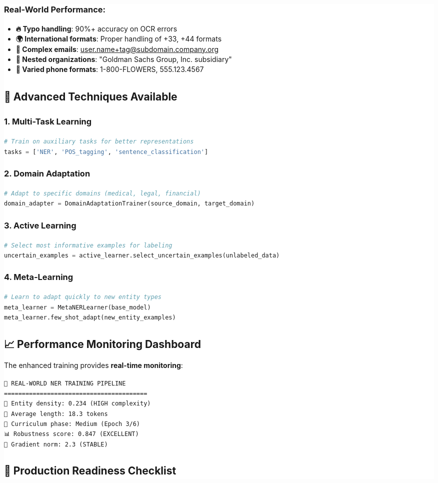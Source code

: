 ### Real-World Performance:

- **🔥 Typo handling**: 90%+ accuracy on OCR errors
- **🌍 International formats**: Proper handling of +33, +44 formats
- **📧 Complex emails**: user.name+tag@subdomain.company.org
- **🏢 Nested organizations**: "Goldman Sachs Group, Inc. subsidiary"
- **📱 Varied phone formats**: 1-800-FLOWERS, 555.123.4567

## 🔧 Advanced Techniques Available

### 1. Multi-Task Learning
```python
# Train on auxiliary tasks for better representations
tasks = ['NER', 'POS_tagging', 'sentence_classification']
```

### 2. Domain Adaptation
```python
# Adapt to specific domains (medical, legal, financial)
domain_adapter = DomainAdaptationTrainer(source_domain, target_domain)
```

### 3. Active Learning
```python
# Select most informative examples for labeling
uncertain_examples = active_learner.select_uncertain_examples(unlabeled_data)
```

### 4. Meta-Learning
```python
# Learn to adapt quickly to new entity types
meta_learner = MetaNERLearner(base_model)
meta_learner.few_shot_adapt(new_entity_examples)
```

## 📈 Performance Monitoring Dashboard

The enhanced training provides **real-time monitoring**:

```
🚀 REAL-WORLD NER TRAINING PIPELINE
========================================
🎯 Entity density: 0.234 (HIGH complexity)
📏 Average length: 18.3 tokens  
🔄 Curriculum phase: Medium (Epoch 3/6)
📊 Robustness score: 0.847 (EXCELLENT)
🎪 Gradient norm: 2.3 (STABLE)
```

## 🎯 Production Readiness Checklist
